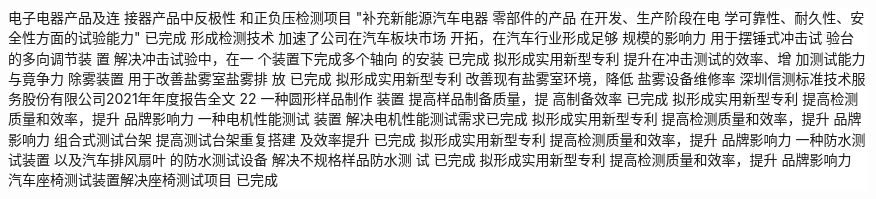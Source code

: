 电子电器产品及连
接器产品中反极性
和正负压检测项目
"补充新能源汽车电器
零部件的产品
在开发、生产阶段在电
学可靠性、耐久性、安
全性方面的试验能力"
已完成
形成检测技术
加速了公司在汽车板块市场
开拓，在汽车行业形成足够
规模的影响力
用于摆锤式冲击试
验台的多向调节装
置
解决冲击试验中，在一
个装置下完成多个轴向
的安装
已完成
拟形成实用新型专利
提升在冲击测试的效率、增
加测试能力与竟争力
除雾装置
用于改善盐雾室盐雾排
放
已完成
拟形成实用新型专利
改善现有盐雾室环境，降低
盐雾设备维修率
深圳信测标准技术服务股份有限公司2021年年度报告全文
22
一种圆形样品制作
装置
提高样品制备质量，提
高制备效率
已完成
拟形成实用新型专利
提高检测质量和效率，提升
品牌影响力
一种电机性能测试
装置
解决电机性能测试需求已完成
拟形成实用新型专利
提高检测质量和效率，提升
品牌影响力
组合式测试台架
提高测试台架重复搭建
及效率提升
已完成
拟形成实用新型专利
提高检测质量和效率，提升
品牌影响力
一种防水测试装置
以及汽车排风扇叶
的防水测试设备
解决不规格样品防水测
试
已完成
拟形成实用新型专利
提高检测质量和效率，提升
品牌影响力
汽车座椅测试装置解决座椅测试项目
已完成